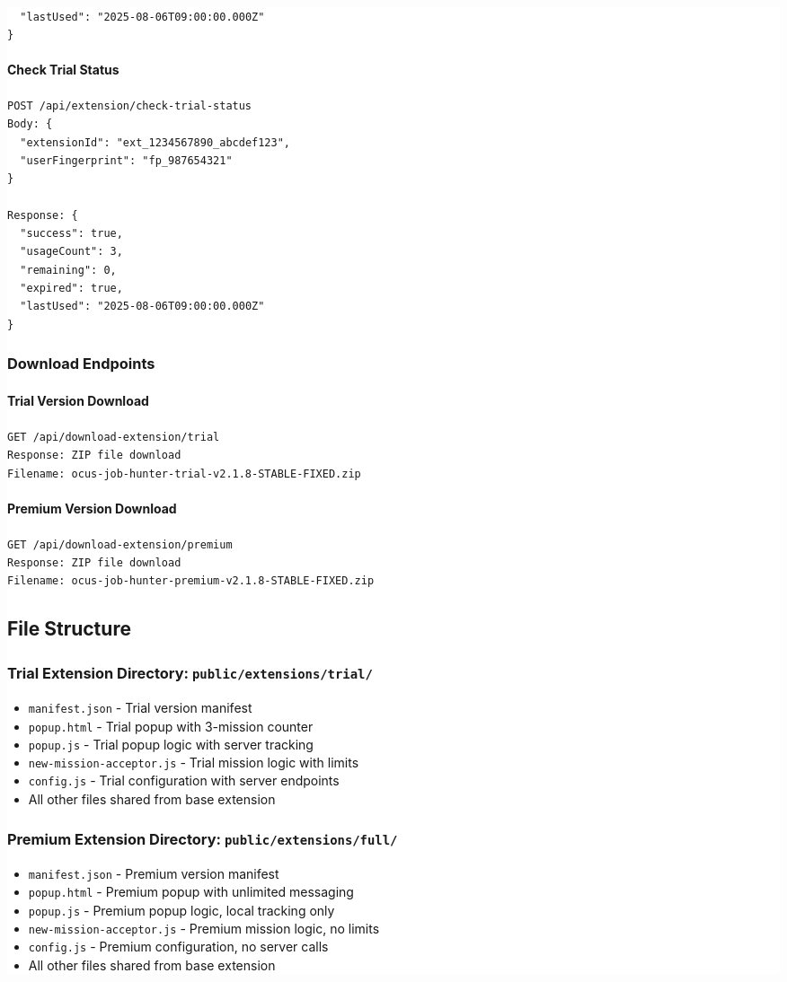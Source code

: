 ```
  "lastUsed": "2025-08-06T09:00:00.000Z"
}
```

#### Check Trial Status
```
POST /api/extension/check-trial-status
Body: {
  "extensionId": "ext_1234567890_abcdef123",
  "userFingerprint": "fp_987654321"
}

Response: {
  "success": true,
  "usageCount": 3,
  "remaining": 0,
  "expired": true,
  "lastUsed": "2025-08-06T09:00:00.000Z"
}
```

### Download Endpoints

#### Trial Version Download
```
GET /api/download-extension/trial
Response: ZIP file download
Filename: ocus-job-hunter-trial-v2.1.8-STABLE-FIXED.zip
```

#### Premium Version Download
```
GET /api/download-extension/premium  
Response: ZIP file download
Filename: ocus-job-hunter-premium-v2.1.8-STABLE-FIXED.zip
```

## File Structure

### Trial Extension Directory: `public/extensions/trial/`
- `manifest.json` - Trial version manifest
- `popup.html` - Trial popup with 3-mission counter
- `popup.js` - Trial popup logic with server tracking
- `new-mission-acceptor.js` - Trial mission logic with limits
- `config.js` - Trial configuration with server endpoints
- All other files shared from base extension

### Premium Extension Directory: `public/extensions/full/`
- `manifest.json` - Premium version manifest  
- `popup.html` - Premium popup with unlimited messaging
- `popup.js` - Premium popup logic, local tracking only
- `new-mission-acceptor.js` - Premium mission logic, no limits
- `config.js` - Premium configuration, no server calls
- All other files shared from base extension

